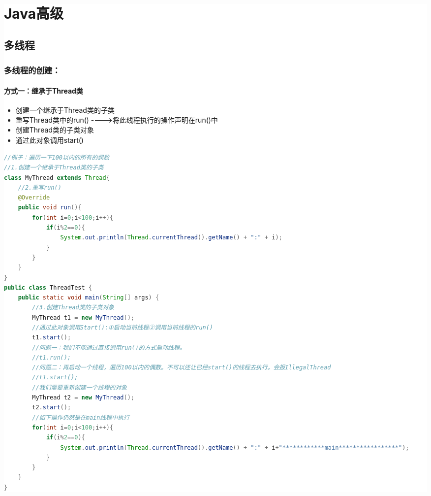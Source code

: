 # Java高级

## 多线程

### 多线程的创建：

#### 方式一：继承于Thread类

* 创建一个继承于Thread类的子类
* 重写Thread类中的run() ---->将此线程执行的操作声明在run()中
* 创建Thread类的子类对象
* 通过此对象调用start()

```java
//例子：遍历一下100以内的所有的偶数
//1.创建一个继承于Thread类的子类
class MyThread extends Thread{
    //2.重写run()
    @Override
    public void run(){
        for(int i=0;i<100;i++){
            if(i%2==0){
                System.out.println(Thread.currentThread().getName() + ":" + i);
            }
        }
    }
}
public class ThreadTest {
    public static void main(String[] args) {
        //3.创建Thread类的子类对象
        MyThread t1 = new MyThread();
        //通过此对象调用Start():①启动当前线程②调用当前线程的run()
        t1.start();
        //问题一：我们不能通过直接调用run()的方式启动线程。
        //t1.run();
        //问题二：再启动一个线程，遍历100以内的偶数。不可以还让已经start()的线程去执行。会报IllegalThread
        //t1.start();
        //我们需要重新创建一个线程的对象
        MyThread t2 = new MyThread();
        t2.start();
        //如下操作仍然是在main线程中执行
        for(int i=0;i<100;i++){
            if(i%2==0){
                System.out.println(Thread.currentThread().getName() + ":" + i+"************main*****************");
            }
        }
    }
}
```
